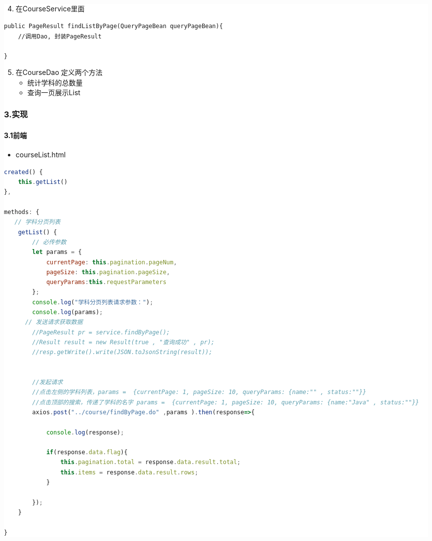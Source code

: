 4. 在CourseService里面

```
public PageResult findListByPage(QueryPageBean queryPageBean){
	//调用Dao, 封装PageResult

}
```

5. 在CourseDao 定义两个方法
   + 统计学科的总数量
   + 查询一页展示List

### 3.实现

#### 3.1前端

+ courseList.html

```js
created() {
	this.getList()
},

methods: {
   // 学科分页列表
	getList() {
		// 必传参数
		let params = {
            currentPage: this.pagination.pageNum,
            pageSize: this.pagination.pageSize,
            queryParams:this.requestParameters
        };
		console.log("学科分页列表请求参数：");
		console.log(params);
	  // 发送请求获取数据
		//PageResult pr = service.findByPage();
		//Result result = new Result(true , "查询成功" , pr);
		//resp.getWrite().write(JSON.toJsonString(result));


		//发起请求
		//点击左侧的学科列表，params =  {currentPage: 1, pageSize: 10, queryParams: {name:"" , status:""}}
		//点击顶部的搜索，传递了学科的名字 params =  {currentPage: 1, pageSize: 10, queryParams: {name:"Java" , status:""}}
		axios.post("../course/findByPage.do" ,params ).then(response=>{

			console.log(response);

			if(response.data.flag){
				this.pagination.total = response.data.result.total;
				this.items = response.data.result.rows;
			}

		});
    }

}
```

